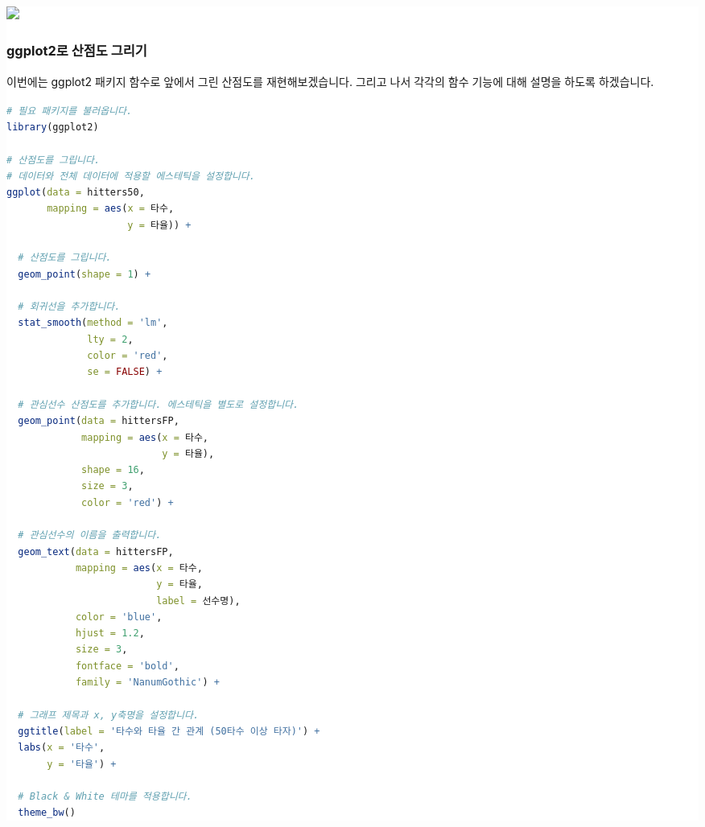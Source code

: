 ![](https://raw.githubusercontent.com/MrKevinNa/MrKevinNa.github.io/master/images/2018-04-02-R-ggplot2-시각화1_files/figure-markdown_github/unnamed-chunk-2-1.png)

### ggplot2로 산점도 그리기

이번에는 ggplot2 패키지 함수로 앞에서 그린 산점도를 재현해보겠습니다. 그리고 나서 각각의 함수 기능에 대해 설명을 하도록 하겠습니다.

``` r
# 필요 패키지를 불러옵니다. 
library(ggplot2)

# 산점도를 그립니다. 
# 데이터와 전체 데이터에 적용할 에스테틱을 설정합니다. 
ggplot(data = hitters50,
       mapping = aes(x = 타수,
                     y = 타율)) +
  
  # 산점도를 그립니다. 
  geom_point(shape = 1) + 
  
  # 회귀선을 추가합니다. 
  stat_smooth(method = 'lm',
              lty = 2,
              color = 'red',
              se = FALSE) +
  
  # 관심선수 산점도를 추가합니다. 에스테틱을 별도로 설정합니다. 
  geom_point(data = hittersFP,
             mapping = aes(x = 타수,
                           y = 타율),
             shape = 16,
             size = 3,
             color = 'red') +
  
  # 관심선수의 이름을 출력합니다. 
  geom_text(data = hittersFP,
            mapping = aes(x = 타수,
                          y = 타율,
                          label = 선수명),
            color = 'blue',
            hjust = 1.2,
            size = 3,
            fontface = 'bold',
            family = 'NanumGothic') +
  
  # 그래프 제목과 x, y축명을 설정합니다. 
  ggtitle(label = '타수와 타율 간 관계 (50타수 이상 타자)') + 
  labs(x = '타수',
       y = '타율') +
  
  # Black & White 테마를 적용합니다. 
  theme_bw()
```
